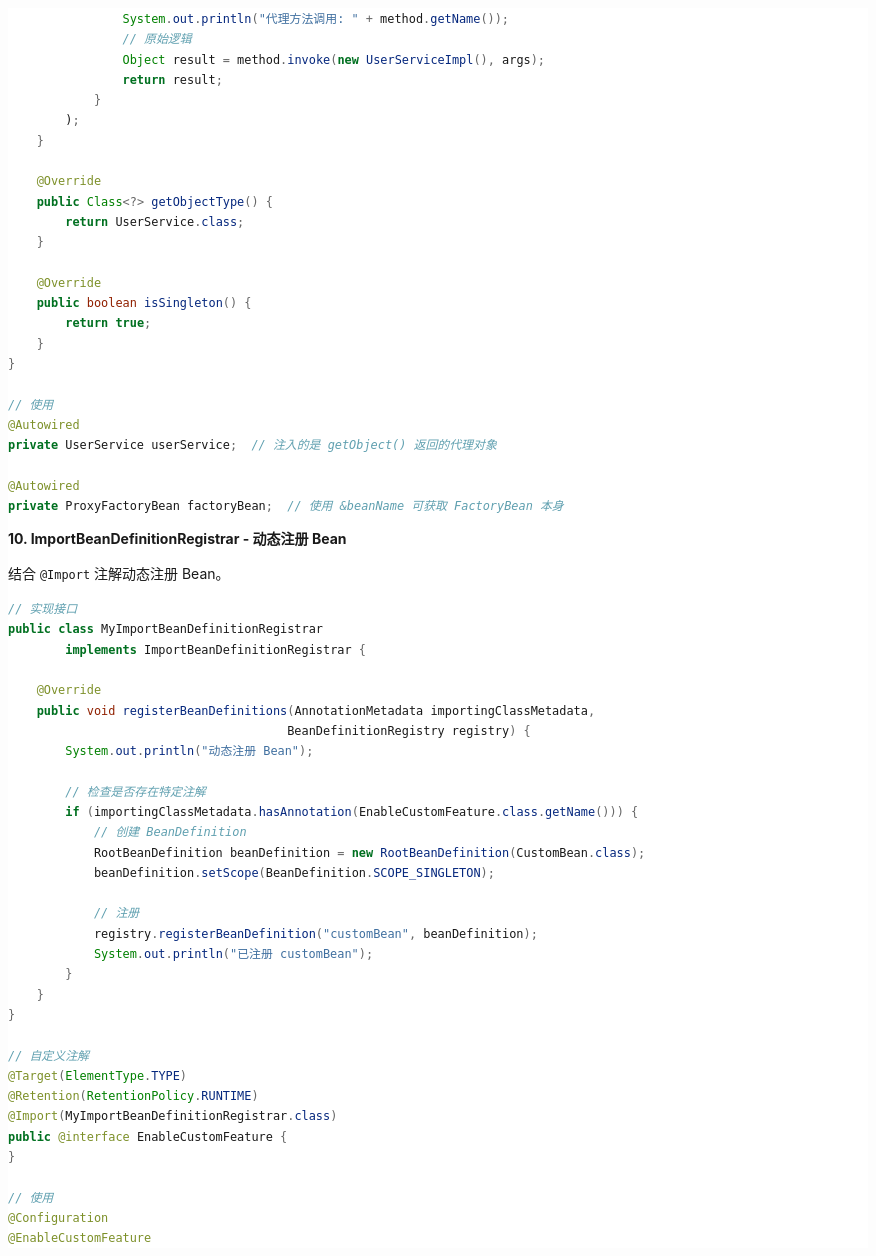 ```java
                System.out.println("代理方法调用: " + method.getName());
                // 原始逻辑
                Object result = method.invoke(new UserServiceImpl(), args);
                return result;
            }
        );
    }

    @Override
    public Class<?> getObjectType() {
        return UserService.class;
    }

    @Override
    public boolean isSingleton() {
        return true;
    }
}

// 使用
@Autowired
private UserService userService;  // 注入的是 getObject() 返回的代理对象

@Autowired
private ProxyFactoryBean factoryBean;  // 使用 &beanName 可获取 FactoryBean 本身
```

**10. ImportBeanDefinitionRegistrar - 动态注册 Bean**

结合 `@Import` 注解动态注册 Bean。

```java
// 实现接口
public class MyImportBeanDefinitionRegistrar
        implements ImportBeanDefinitionRegistrar {

    @Override
    public void registerBeanDefinitions(AnnotationMetadata importingClassMetadata,
                                       BeanDefinitionRegistry registry) {
        System.out.println("动态注册 Bean");

        // 检查是否存在特定注解
        if (importingClassMetadata.hasAnnotation(EnableCustomFeature.class.getName())) {
            // 创建 BeanDefinition
            RootBeanDefinition beanDefinition = new RootBeanDefinition(CustomBean.class);
            beanDefinition.setScope(BeanDefinition.SCOPE_SINGLETON);

            // 注册
            registry.registerBeanDefinition("customBean", beanDefinition);
            System.out.println("已注册 customBean");
        }
    }
}

// 自定义注解
@Target(ElementType.TYPE)
@Retention(RetentionPolicy.RUNTIME)
@Import(MyImportBeanDefinitionRegistrar.class)
public @interface EnableCustomFeature {
}

// 使用
@Configuration
@EnableCustomFeature
```